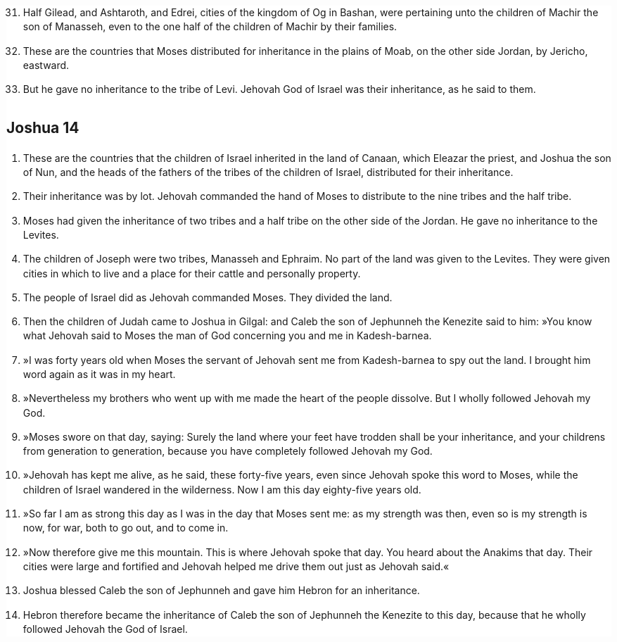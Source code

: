 31. Half Gilead, and Ashtaroth, and Edrei, cities of the kingdom of Og in Bashan, were pertaining unto the children of Machir the son of Manasseh, even to the one half of the children of Machir by their families.

32. These are the countries that Moses distributed for inheritance in the plains of Moab, on the other side Jordan, by Jericho, eastward.

33. But he gave no inheritance to the tribe of Levi. Jehovah God of Israel was their inheritance, as he said to them.

## Joshua 14

1. These are the countries that the children of Israel inherited in the land of Canaan, which Eleazar the priest, and Joshua the son of Nun, and the heads of the fathers of the tribes of the children of Israel, distributed for their inheritance.

2. Their inheritance was by lot. Jehovah commanded the hand of Moses to distribute to the nine tribes and the half tribe.

3. Moses had given the inheritance of two tribes and a half tribe on the other side of the Jordan. He gave no inheritance to the Levites.

4. The children of Joseph were two tribes, Manasseh and Ephraim. No part of the land was given to the Levites. They were given cities in which to live and a place for their cattle and personally property.

5. The people of Israel did as Jehovah commanded Moses. They divided the land.

6. Then the children of Judah came to Joshua in Gilgal: and Caleb the son of Jephunneh the Kenezite said to him: »You know what Jehovah said to Moses the man of God concerning you and me in Kadesh-barnea.

7. »I was forty years old when Moses the servant of Jehovah sent me from Kadesh-barnea to spy out the land. I brought him word again as it was in my heart.

8. »Nevertheless my brothers who went up with me made the heart of the people dissolve. But I wholly followed Jehovah my God.

9. »Moses swore on that day, saying: Surely the land where your feet have trodden shall be your inheritance, and your childrens from generation to generation, because you have completely followed Jehovah my God.

10. »Jehovah has kept me alive, as he said, these forty-five years, even since Jehovah spoke this word to Moses, while the children of Israel wandered in the wilderness. Now I am this day eighty-five years old.

11. »So far I am as strong this day as I was in the day that Moses sent me: as my strength was then, even so is my strength is now, for war, both to go out, and to come in.

12. »Now therefore give me this mountain. This is where Jehovah spoke that day. You heard about the Anakims that day. Their cities were large and fortified and Jehovah helped me drive them out just as Jehovah said.«

13. Joshua blessed Caleb the son of Jephunneh and gave him Hebron for an inheritance.

14. Hebron therefore became the inheritance of Caleb the son of Jephunneh the Kenezite to this day, because that he wholly followed Jehovah the God of Israel.
